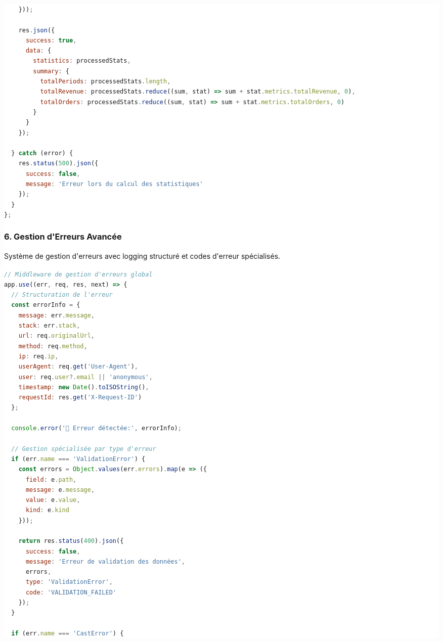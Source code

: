 ```javascript
    }));

    res.json({
      success: true,
      data: {
        statistics: processedStats,
        summary: {
          totalPeriods: processedStats.length,
          totalRevenue: processedStats.reduce((sum, stat) => sum + stat.metrics.totalRevenue, 0),
          totalOrders: processedStats.reduce((sum, stat) => sum + stat.metrics.totalOrders, 0)
        }
      }
    });
    
  } catch (error) {
    res.status(500).json({
      success: false,
      message: 'Erreur lors du calcul des statistiques'
    });
  }
};
```

### 6. Gestion d'Erreurs Avancée

Système de gestion d'erreurs avec logging structuré et codes d'erreur spécialisés.

```javascript
// Middleware de gestion d'erreurs global
app.use((err, req, res, next) => {
  // Structuration de l'erreur
  const errorInfo = {
    message: err.message,
    stack: err.stack,
    url: req.originalUrl,
    method: req.method,
    ip: req.ip,
    userAgent: req.get('User-Agent'),
    user: req.user?.email || 'anonymous',
    timestamp: new Date().toISOString(),
    requestId: res.get('X-Request-ID')
  };

  console.error('🚨 Erreur détectée:', errorInfo);

  // Gestion spécialisée par type d'erreur
  if (err.name === 'ValidationError') {
    const errors = Object.values(err.errors).map(e => ({
      field: e.path,
      message: e.message,
      value: e.value,
      kind: e.kind
    }));

    return res.status(400).json({
      success: false,
      message: 'Erreur de validation des données',
      errors,
      type: 'ValidationError',
      code: 'VALIDATION_FAILED'
    });
  }

  if (err.name === 'CastError') {
```